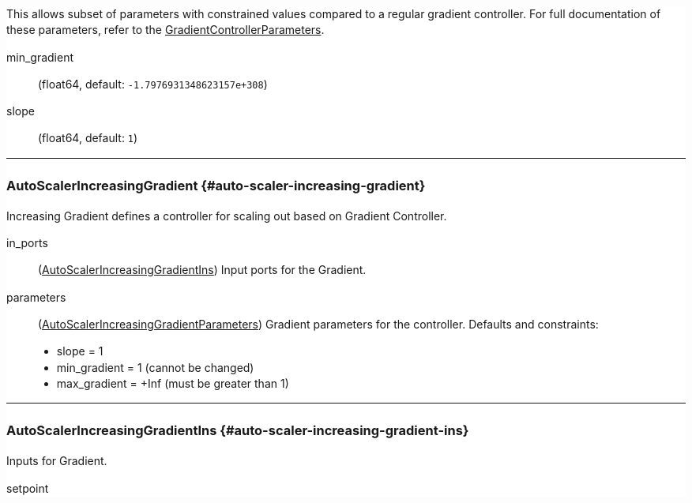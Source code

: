 This allows subset of parameters with constrained values compared to a regular gradient controller. For full documentation of these parameters, refer to the [GradientControllerParameters](#gradient-controller-parameters).

<dl>
<dt>min_gradient</dt>
<dd>

(float64, default: `-1.7976931348623157e+308`)

</dd>
<dt>slope</dt>
<dd>

(float64, default: `1`)

</dd>
</dl>

---

### AutoScalerIncreasingGradient {#auto-scaler-increasing-gradient}

Increasing Gradient defines a controller for scaling out based on Gradient Controller.

<dl>
<dt>in_ports</dt>
<dd>

([AutoScalerIncreasingGradientIns](#auto-scaler-increasing-gradient-ins)) Input ports for the Gradient.

</dd>
<dt>parameters</dt>
<dd>

([AutoScalerIncreasingGradientParameters](#auto-scaler-increasing-gradient-parameters)) Gradient parameters for the controller. Defaults and constraints:

- slope = 1
- min_gradient = 1 (cannot be changed)
- max_gradient = +Inf (must be greater than 1)

</dd>
</dl>

---

### AutoScalerIncreasingGradientIns {#auto-scaler-increasing-gradient-ins}

Inputs for Gradient.

<dl>
<dt>setpoint</dt>
<dd>
